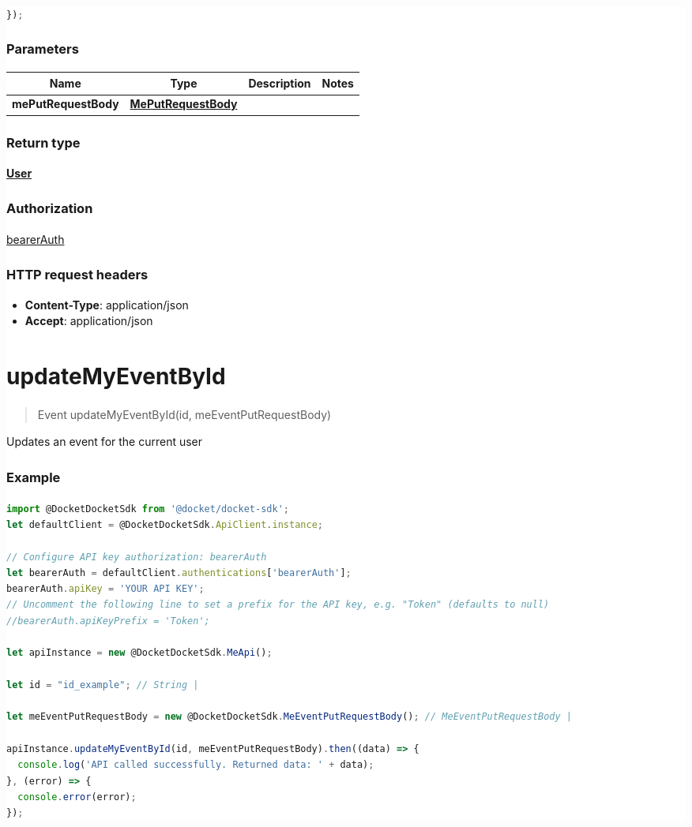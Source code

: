 ```javascript
});

```

### Parameters

Name | Type | Description  | Notes
------------- | ------------- | ------------- | -------------
 **mePutRequestBody** | [**MePutRequestBody**](MePutRequestBody.md)|  | 

### Return type

[**User**](User.md)

### Authorization

[bearerAuth](../README.md#bearerAuth)

### HTTP request headers

 - **Content-Type**: application/json
 - **Accept**: application/json

<a name="updateMyEventById"></a>
# **updateMyEventById**
> Event updateMyEventById(id, meEventPutRequestBody)

Updates an event for the current user



### Example
```javascript
import @DocketDocketSdk from '@docket/docket-sdk';
let defaultClient = @DocketDocketSdk.ApiClient.instance;

// Configure API key authorization: bearerAuth
let bearerAuth = defaultClient.authentications['bearerAuth'];
bearerAuth.apiKey = 'YOUR API KEY';
// Uncomment the following line to set a prefix for the API key, e.g. "Token" (defaults to null)
//bearerAuth.apiKeyPrefix = 'Token';

let apiInstance = new @DocketDocketSdk.MeApi();

let id = "id_example"; // String | 

let meEventPutRequestBody = new @DocketDocketSdk.MeEventPutRequestBody(); // MeEventPutRequestBody | 

apiInstance.updateMyEventById(id, meEventPutRequestBody).then((data) => {
  console.log('API called successfully. Returned data: ' + data);
}, (error) => {
  console.error(error);
});

```
